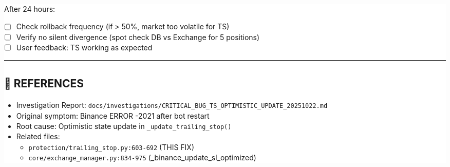 After 24 hours:

- [ ] Check rollback frequency (if > 50%, market too volatile for TS)
- [ ] Verify no silent divergence (spot check DB vs Exchange for 5 positions)
- [ ] User feedback: TS working as expected

---

## 🔗 REFERENCES

- Investigation Report: `docs/investigations/CRITICAL_BUG_TS_OPTIMISTIC_UPDATE_20251022.md`
- Original symptom: Binance ERROR -2021 after bot restart
- Root cause: Optimistic state update in `_update_trailing_stop()`
- Related files:
  - `protection/trailing_stop.py:603-692` (THIS FIX)
  - `core/exchange_manager.py:834-975` (_binance_update_sl_optimized)
